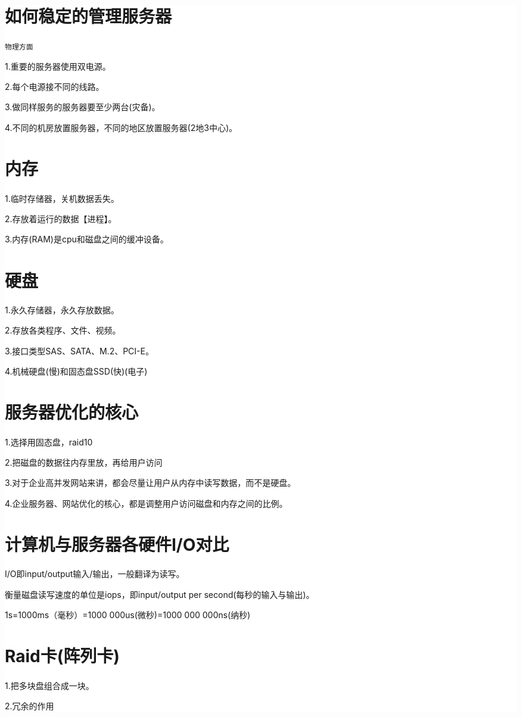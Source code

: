 # 如何稳定的管理服务器

`物理方面`

1.重要的服务器使用双电源。

2.每个电源接不同的线路。

3.做同样服务的服务器要至少两台(灾备)。

4.不同的机房放置服务器，不同的地区放置服务器(2地3中心)。

# 内存

1.临时存储器，关机数据丢失。

2.存放着运行的数据【进程】。

3.内存(RAM)是cpu和磁盘之间的缓冲设备。

# 硬盘

1.永久存储器，永久存放数据。

2.存放各类程序、文件、视频。

3.接口类型SAS、SATA、M.2、PCI-E。

4.机械硬盘(慢)和固态盘SSD(快)(电子)

# 服务器优化的核心

1.选择用固态盘，raid10

2.把磁盘的数据往内存里放，再给用户访问

3.对于企业高并发网站来讲，都会尽量让用户从内存中读写数据，而不是硬盘。

4.企业服务器、网站优化的核心，都是调整用户访问磁盘和内存之间的比例。

# 计算机与服务器各硬件I/O对比

I/O即input/output输入/输出，一般翻译为读写。

衡量磁盘读写速度的单位是iops，即input/output per second(每秒的输入与输出)。

1s=1000ms（毫秒）=1000 000us(微秒)=1000 000 000ns(纳秒)

# Raid卡(阵列卡)

1.把多块盘组合成一块。

2.冗余的作用

